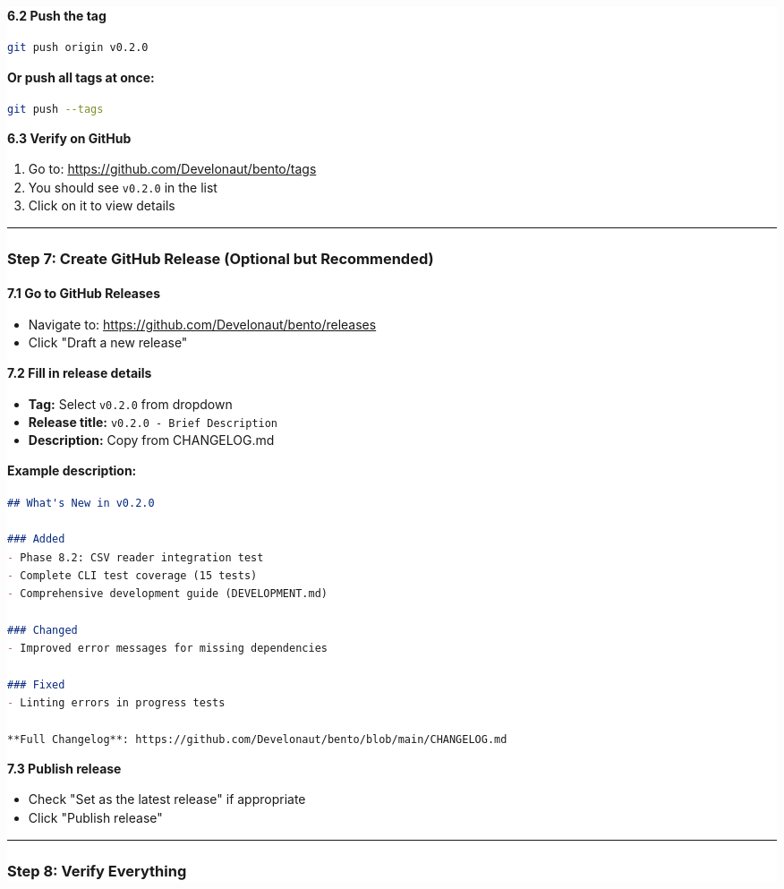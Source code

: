 **6.2 Push the tag**
```bash
git push origin v0.2.0
```

**Or push all tags at once:**
```bash
git push --tags
```

**6.3 Verify on GitHub**

1. Go to: https://github.com/Develonaut/bento/tags
2. You should see `v0.2.0` in the list
3. Click on it to view details

---

### Step 7: Create GitHub Release (Optional but Recommended)

**7.1 Go to GitHub Releases**
- Navigate to: https://github.com/Develonaut/bento/releases
- Click "Draft a new release"

**7.2 Fill in release details**
- **Tag:** Select `v0.2.0` from dropdown
- **Release title:** `v0.2.0 - Brief Description`
- **Description:** Copy from CHANGELOG.md

**Example description:**
```markdown
## What's New in v0.2.0

### Added
- Phase 8.2: CSV reader integration test
- Complete CLI test coverage (15 tests)
- Comprehensive development guide (DEVELOPMENT.md)

### Changed
- Improved error messages for missing dependencies

### Fixed
- Linting errors in progress tests

**Full Changelog**: https://github.com/Develonaut/bento/blob/main/CHANGELOG.md
```

**7.3 Publish release**
- Check "Set as the latest release" if appropriate
- Click "Publish release"

---

### Step 8: Verify Everything
